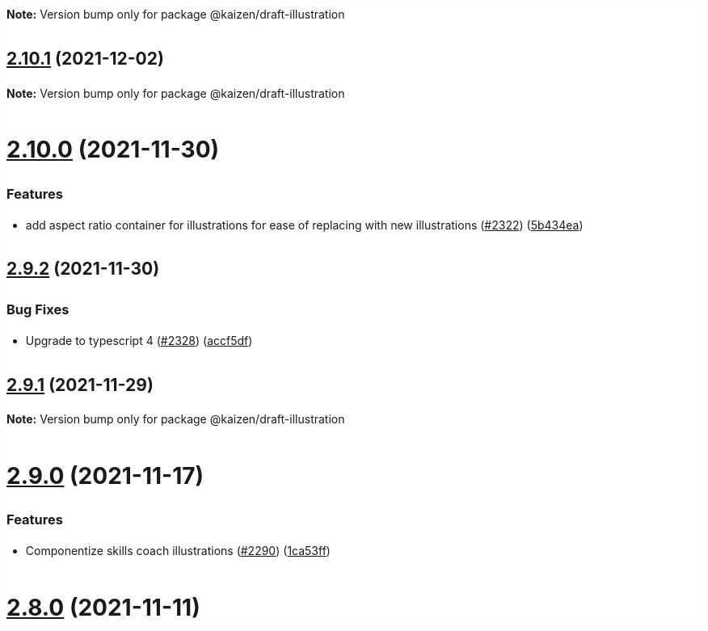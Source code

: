**Note:** Version bump only for package @kaizen/draft-illustration

## [2.10.1](https://github.com/cultureamp/kaizen-design-system/compare/@kaizen/draft-illustration@2.10.0...@kaizen/draft-illustration@2.10.1) (2021-12-02)

**Note:** Version bump only for package @kaizen/draft-illustration

# [2.10.0](https://github.com/cultureamp/kaizen-design-system/compare/@kaizen/draft-illustration@2.9.2...@kaizen/draft-illustration@2.10.0) (2021-11-30)

### Features

- add aspect ratio container for illustrations for ease of replacing with new illustrations ([#2322](https://github.com/cultureamp/kaizen-design-system/issues/2322)) ([5b434ea](https://github.com/cultureamp/kaizen-design-system/commit/5b434ea879075d75f3126800979c590ceaf2fac5))

## [2.9.2](https://github.com/cultureamp/kaizen-design-system/compare/@kaizen/draft-illustration@2.9.1...@kaizen/draft-illustration@2.9.2) (2021-11-30)

### Bug Fixes

- Upgrade to typescript 4 ([#2328](https://github.com/cultureamp/kaizen-design-system/issues/2328)) ([accf5df](https://github.com/cultureamp/kaizen-design-system/commit/accf5dfccaf086d5bd3de060bb2d1612d3a34fb0))

## [2.9.1](https://github.com/cultureamp/kaizen-design-system/compare/@kaizen/draft-illustration@2.9.0...@kaizen/draft-illustration@2.9.1) (2021-11-29)

**Note:** Version bump only for package @kaizen/draft-illustration

# [2.9.0](https://github.com/cultureamp/kaizen-design-system/compare/@kaizen/draft-illustration@2.8.0...@kaizen/draft-illustration@2.9.0) (2021-11-17)

### Features

- Componentize skills coach illustrations ([#2290](https://github.com/cultureamp/kaizen-design-system/issues/2290)) ([1ca53ff](https://github.com/cultureamp/kaizen-design-system/commit/1ca53ffa44001616d10fe2c25ef1dd46649f27e1))

# [2.8.0](https://github.com/cultureamp/kaizen-design-system/compare/@kaizen/draft-illustration@2.7.7...@kaizen/draft-illustration@2.8.0) (2021-11-11)
